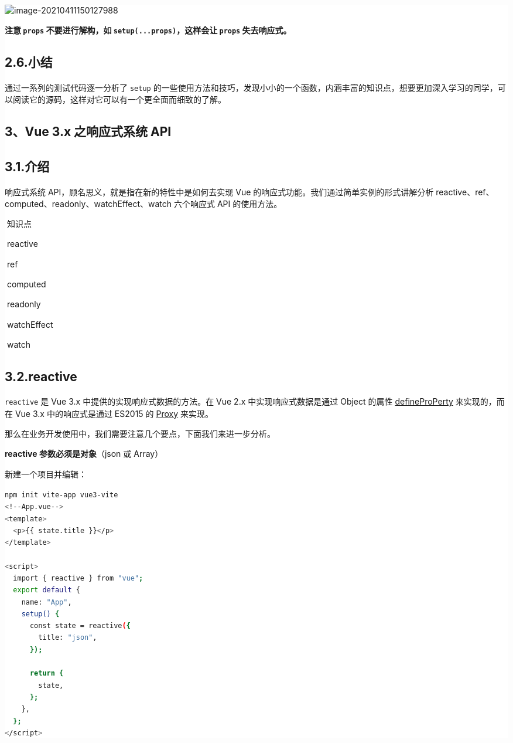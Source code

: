 ![image-20210411150127988](C:\Users\user\AppData\Roaming\Typora\typora-user-images\image-20210411150127988.png)

**注意 `props` 不要进行解构，如 `setup(...props)`，这样会让 `props` 失去响应式。**

## 		2.6.小结

通过一系列的测试代码逐一分析了 `setup` 的一些使用方法和技巧，发现小小的一个函数，内涵丰富的知识点，想要更加深入学习的同学，可以阅读它的源码，这样对它可以有一个更全面而细致的了解。

## 		3、Vue 3.x 之响应式系统 API

## 		3.1.介绍

响应式系统 API，顾名思义，就是指在新的特性中是如何去实现 Vue 的响应式功能。我们通过简单实例的形式讲解分析 reactive、ref、computed、readonly、watchEffect、watch 六个响应式 API 的使用方法。

​		知识点

​			reactive

​			ref

​			computed

​			readonly

​			watchEffect

​			watch

## 		3.2.reactive

`reactive` 是 Vue 3.x 中提供的实现响应式数据的方法。在 Vue 2.x 中实现响应式数据是通过 Object 的属性 [defineProPerty](https://developer.mozilla.org/zh-CN/docs/Web/JavaScript/Reference/Global_Objects/Object/defineProperty) 来实现的，而在 Vue 3.x 中的响应式是通过 ES2015 的 [Proxy](https://developer.mozilla.org/zh-CN/docs/Web/JavaScript/Reference/Global_Objects/Proxy) 来实现。

那么在业务开发使用中，我们需要注意几个要点，下面我们来进一步分析。

**reactive 参数必须是对象**（json 或 Array）

新建一个项目并编辑：

```bash
npm init vite-app vue3-vite
<!--App.vue-->
<template>
  <p>{{ state.title }}</p>
</template>

<script>
  import { reactive } from "vue";
  export default {
    name: "App",
    setup() {
      const state = reactive({
        title: "json",
      });

      return {
        state,
      };
    },
  };
</script>
```
